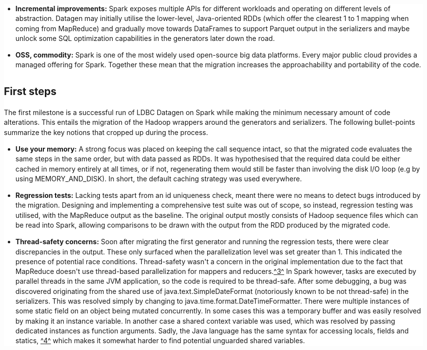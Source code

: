 -   **Incremental improvements:** Spark exposes multiple APIs for
    different workloads and operating on different levels of
    abstraction. Datagen may initially utilise the lower-level,
    Java-oriented RDDs (which offer the clearest 1 to 1 mapping when
    coming from MapReduce) and gradually move towards DataFrames to
    support Parquet output in the serializers and maybe unlock some SQL
    optimization capabilities in the generators later down the road.

-   **OSS, commodity:** Spark is one of the most widely used open-source
    big data platforms. Every major public cloud provides a managed
    offering for Spark. Together these mean that the migration increases
    the approachability and portability of the code.

## First steps

The first milestone is a successful run of LDBC Datagen on Spark while
making the minimum necessary amount of code alterations. This entails
the migration of the Hadoop wrappers around the generators and
serializers. The following bullet-points summarize the key notions that
cropped up during the process.

-   **Use your memory:** A strong focus was placed on keeping the call
    sequence intact, so that the migrated code evaluates the same steps
    in the same order, but with data passed as RDDs. It was hypothesised
    that the required data could be either cached in memory entirely at
    all times, or if not, regenerating them would still be faster than
    involving the disk I/O loop (e.g by using MEMORY\_AND\_DISK). In
    short, the default caching strategy was used everywhere.

-   **Regression tests:** Lacking tests apart from an id uniqueness
    check, meant there were no means to detect bugs introduced by the
    migration. Designing and implementing a comprehensive test suite was
    out of scope, so instead, regression testing was utilised, with the
    MapReduce output as the baseline. The original output mostly
    consists of Hadoop sequence files which can be read into Spark,
    allowing comparisons to be drawn with the output from the RDD
    produced by the migrated code.

-   **Thread-safety concerns:** Soon after migrating the first generator
    and running the regression tests, there were clear discrepancies in
    the output. These only surfaced when the parallelization level was
    set greater than 1. This indicated the presence of potential race
    conditions. Thread-safety wasn't a concern in the original
    implementation due to the fact that MapReduce doesn't use
    thread-based parallelization for mappers and reducers.[^3^](#fn3) In
    Spark however, tasks are executed by parallel threads in the same
    JVM application, so the code is required to be thread-safe. After
    some debugging, a bug was discovered originating from the shared use
    of java.text.SimpleDateFormat (notoriously known to be not
    thread-safe) in the serializers. This was resolved simply by
    changing to java.time.format.DateTimeFormatter. There were multiple
    instances of some static field on an object being mutated
    concurrently. In some cases this was a temporary buffer and was
    easily resolved by making it an instance variable. In another case a
    shared context variable was used, which was resolved by passing
    dedicated instances as function arguments. Sadly, the Java language
    has the same syntax for accessing locals, fields and statics,
    [^4^](#fn4) which makes it somewhat harder to find potential
    unguarded shared variables.
